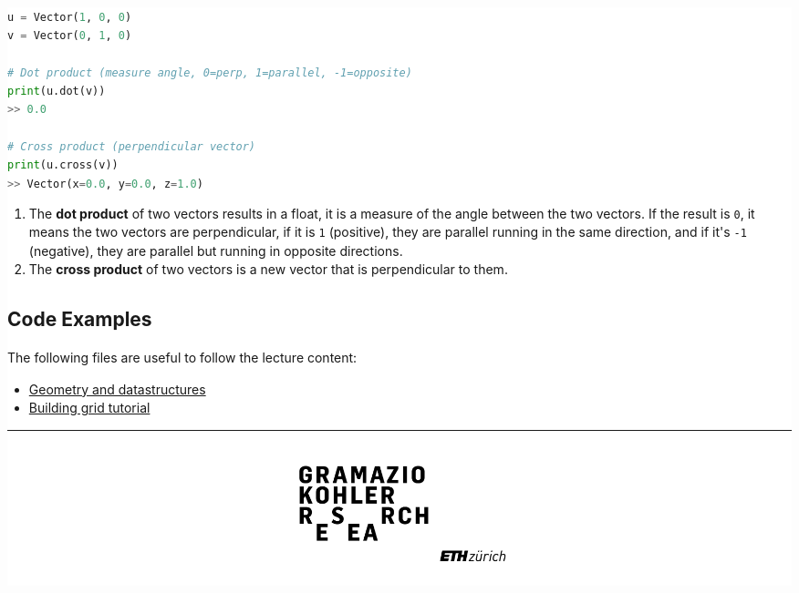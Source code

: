 ```python
u = Vector(1, 0, 0)
v = Vector(0, 1, 0)

# Dot product (measure angle, 0=perp, 1=parallel, -1=opposite)
print(u.dot(v))
>> 0.0

# Cross product (perpendicular vector) 
print(u.cross(v))
>> Vector(x=0.0, y=0.0, z=1.0)
```

1. The **dot product** of two vectors results in a float, it is a measure of the angle between the two vectors. If the result is `0`, it means the two vectors are perpendicular, if it is `1` (positive), they are parallel running in the same direction, and if it's `-1` (negative), they are parallel but running in opposite directions.
2. The **cross product** of two vectors is a new vector that is perpendicular to them.

## Code Examples

The following files are useful to follow the lecture content:

- [Geometry and datastructures](./examples/01-geometry-and-datastructures_hs24.gh) 
- [Building grid tutorial](./examples/02-building-grid-tutorial-01_hs24.gh)

---

<p align="middle">
<img src="../../.static/gkr-logo.png" alt="Gramazio Kohler Research" height="150"/>
</p>